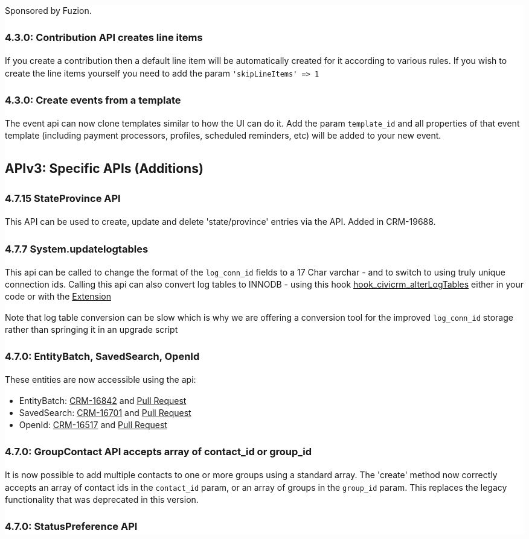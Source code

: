 Sponsored by Fuzion.

### 4.3.0: Contribution API creates line items

If you create a contribution then a default line item will be automatically created for it according to various rules. If you wish to create the line items yourself you need to add the param `'skipLineItems' => 1`

### 4.3.0: Create events from a template

The event api can now clone templates similar to how the UI can do it. Add the param `template_id` and all properties of that event template (including payment processors, profiles, scheduled reminders, etc) will be added to your new event.

## APIv3: Specific APIs (Additions)

### 4.7.15 StateProvince API

This API can be used to create, update and delete 'state/province' entries via the API. Added in CRM-19688.

### 4.7.7 System.updatelogtables

This api can be called to change the format of the `log_conn_id` fields to a 17 Char varchar - and to switch to using truly unique connection ids. Calling this api can also convert log tables to INNODB - using this hook [hook_civicrm_alterLogTables](/hooks/hook_civicrm_alterLogTables.md) either in your code or with the [Extension](https://github.com/eileenmcnaughton/nz.co.fuzion.innodbtriggers/blob/master/innodbtriggers.php)

Note that log table conversion can be slow which is why we are offering a conversion tool for the improved `log_conn_id` storage rather than springing it in an upgrade script

### 4.7.0: EntityBatch, SavedSearch, OpenId

These entities are now accessible using the api:

- EntityBatch: [CRM-16842](https://issues.civicrm.org/jira/browse/CRM-16842) and [Pull Request](https://github.com/civicrm/civicrm-core/pull/6211)
- SavedSearch: [CRM-16701](https://issues.civicrm.org/jira/browse/CRM-16701) and [Pull Request](https://github.com/civicrm/civicrm-core/pull/6059)
- OpenId: [CRM-16517](https://issues.civicrm.org/jira/browse/CRM-16517) and [Pull Request](https://github.com/civicrm/civicrm-core/pull/5853)

### 4.7.0: GroupContact API accepts array of contact_id or group_id

It is now possible to add multiple contacts to one or more groups using a standard array. The 'create' method now correctly accepts an array of contact ids in the `contact_id` param, or an array of groups in the `group_id` param. This replaces the legacy functionality that was deprecated in this version.

### 4.7.0: StatusPreference API

